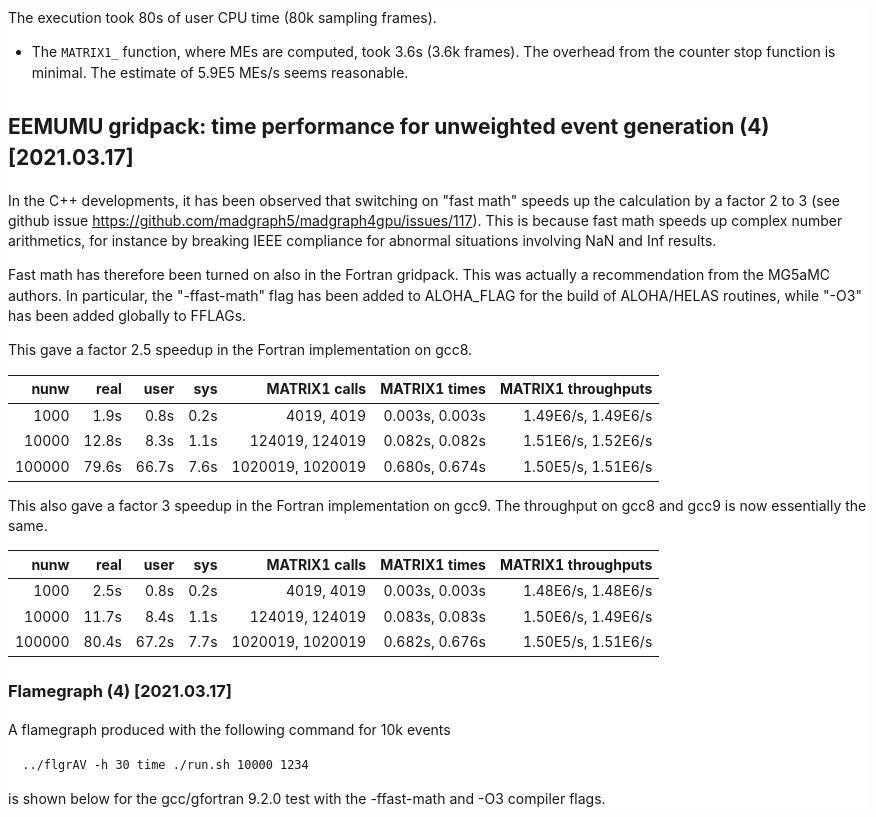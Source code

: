 The execution took 80s of user CPU time (80k sampling frames).
- The `MATRIX1_` function, where MEs are computed, took 3.6s (3.6k frames). The overhead from the counter stop function is minimal. The estimate of 5.9E5 MEs/s seems reasonable.

## EEMUMU gridpack: time performance for unweighted event generation (4) [2021.03.17]

In the C++ developments, it has been observed that switching on "fast math" speeds up the calculation 
by a factor 2 to 3 (see github issue https://github.com/madgraph5/madgraph4gpu/issues/117).
This is because fast math speeds up complex number arithmetics, for instance by breaking IEEE compliance
for abnormal situations involving NaN and Inf results.

Fast math has therefore been turned on also in the Fortran gridpack.
This was actually a recommendation from the MG5aMC authors.
In particular, the "-ffast-math" flag has been added to ALOHA_FLAG for the build 
of ALOHA/HELAS routines, while "-O3" has been added globally to FFLAGs.

This gave a factor 2.5 speedup in the Fortran implementation on gcc8.

|   nunw |   real |  user |  sys |    MATRIX1 calls |  MATRIX1 times | MATRIX1 throughputs |
|   ---: |   ---: |  ---: | ---: |             ---: |           ---: |                ---: |
|   1000 |   1.9s |  0.8s | 0.2s |       4019, 4019 | 0.003s, 0.003s |  1.49E6/s, 1.49E6/s |
|  10000 |  12.8s |  8.3s | 1.1s |   124019, 124019 | 0.082s, 0.082s |  1.51E6/s, 1.52E6/s |
| 100000 |  79.6s | 66.7s | 7.6s | 1020019, 1020019 | 0.680s, 0.674s |  1.50E5/s, 1.51E6/s |

This also gave a factor 3 speedup in the Fortran implementation on gcc9.
The throughput on gcc8 and gcc9 is now essentially the same.

|   nunw |   real |  user |  sys |    MATRIX1 calls |  MATRIX1 times | MATRIX1 throughputs |
|   ---: |   ---: |  ---: | ---: |             ---: |           ---: |                ---: |
|   1000 |   2.5s |  0.8s | 0.2s |       4019, 4019 | 0.003s, 0.003s |  1.48E6/s, 1.48E6/s |
|  10000 |  11.7s |  8.4s | 1.1s |   124019, 124019 | 0.083s, 0.083s |  1.50E6/s, 1.49E6/s |
| 100000 |  80.4s | 67.2s | 7.7s | 1020019, 1020019 | 0.682s, 0.676s |  1.50E5/s, 1.51E6/s |

### Flamegraph (4) [2021.03.17]

A flamegraph produced with the following command for 10k events
```
  ../flgrAV -h 30 time ./run.sh 10000 1234
```
is shown below for the gcc/gfortran 9.2.0 test with the -ffast-math and -O3 compiler flags.
